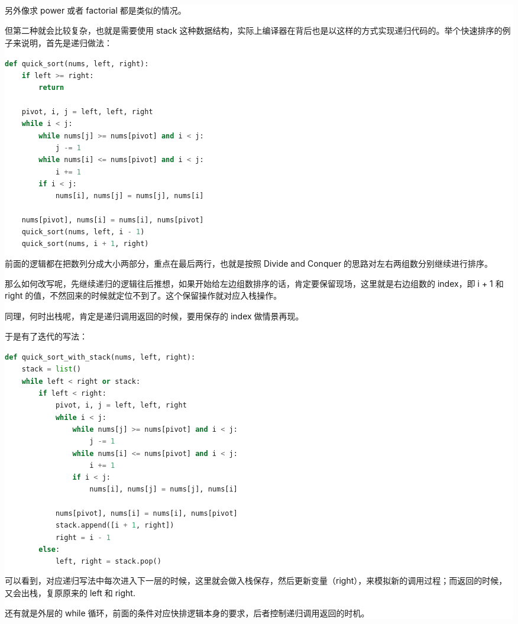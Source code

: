 另外像求 power 或者 factorial 都是类似的情况。

但第二种就会比较复杂，也就是需要使用 stack 这种数据结构，实际上编译器在背后也是以这样的方式实现递归代码的。举个快速排序的例子来说明，首先是递归做法：

```python
def quick_sort(nums, left, right):
    if left >= right:
        return

    pivot, i, j = left, left, right
    while i < j:
        while nums[j] >= nums[pivot] and i < j:
            j -= 1
        while nums[i] <= nums[pivot] and i < j:
            i += 1
        if i < j:
            nums[i], nums[j] = nums[j], nums[i]

    nums[pivot], nums[i] = nums[i], nums[pivot]
    quick_sort(nums, left, i - 1)
    quick_sort(nums, i + 1, right)
```

前面的逻辑都在把数列分成大小两部分，重点在最后两行，也就是按照 Divide and Conquer 的思路对左右两组数分别继续进行排序。

那么如何改写呢，先继续递归的逻辑往后推想，如果开始给左边组数排序的话，肯定要保留现场，这里就是右边组数的 index，即 i + 1 和 right 的值，不然回来的时候就定位不到了。这个保留操作就对应入栈操作。

同理，何时出栈呢，肯定是递归调用返回的时候，要用保存的 index 做情景再现。

于是有了迭代的写法：

```python
def quick_sort_with_stack(nums, left, right):
    stack = list()
    while left < right or stack:
        if left < right:
            pivot, i, j = left, left, right
            while i < j:
                while nums[j] >= nums[pivot] and i < j:
                    j -= 1
                while nums[i] <= nums[pivot] and i < j:
                    i += 1
                if i < j:
                    nums[i], nums[j] = nums[j], nums[i]

            nums[pivot], nums[i] = nums[i], nums[pivot]
            stack.append([i + 1, right])
            right = i - 1
        else:
            left, right = stack.pop()
```

可以看到，对应递归写法中每次进入下一层的时候，这里就会做入栈保存，然后更新变量（right），来模拟新的调用过程；而返回的时候，又会出栈，复原原来的 left 和 right.

还有就是外层的 while 循环，前面的条件对应快排逻辑本身的要求，后者控制递归调用返回的时机。
